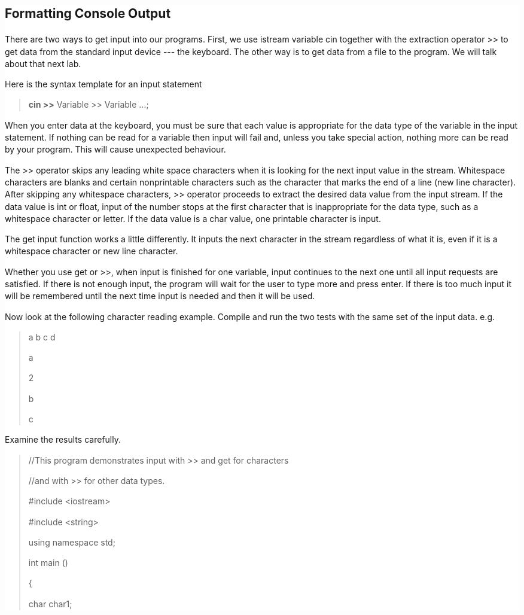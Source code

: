 
## Formatting Console Output

There are two ways to get input into our programs. First, we use istream
variable cin together with the extraction operator \>\> to get data from
the standard input device --- the keyboard. The other way is to get data
from a file to the program. We will talk about that next lab.

Here is the syntax template for an input statement

> **cin \>\>** Variable \>\> Variable \...;

When you enter data at the keyboard, you must be sure that each value is
appropriate for the data type of the variable in the input statement. If
nothing can be read for a variable then input will fail and, unless you
take special action, nothing more can be read by your program. This will
cause unexpected behaviour.

The \>\> operator skips any leading white space characters when it is
looking for the next input value in the stream. Whitespace characters
are blanks and certain nonprintable characters such as the character
that marks the end of a line (new line character). After skipping any
whitespace characters, \>\> operator proceeds to extract the desired
data value from the input stream. If the data value is int or float,
input of the number stops at the first character that is inappropriate
for the data type, such as a whitespace character or letter. If the data
value is a char value, one printable character is input.

The get input function works a little differently. It inputs the next
character in the stream regardless of what it is, even if it is a
whitespace character or new line character.

Whether you use get or \>\>, when input is finished for one variable,
input continues to the next one until all input requests are satisfied.
If there is not enough input, the program will wait for the user to type
more and press enter. If there is too much input it will be remembered
until the next time input is needed and then it will be used.

Now look at the following character reading example. Compile and run the
two tests with the same set of the input data. e.g.

> a b c d
>
> a
>
> 2
>
> b
>
> c

Examine the results carefully.

> //This program demonstrates input with \>\> and get for characters
>
> //and with \>\> for other data types.
>
> \#include \<iostream\>
>
> \#include \<string\>
>
> using namespace std;
>
> int main ()
>
> {
>
> char char1;